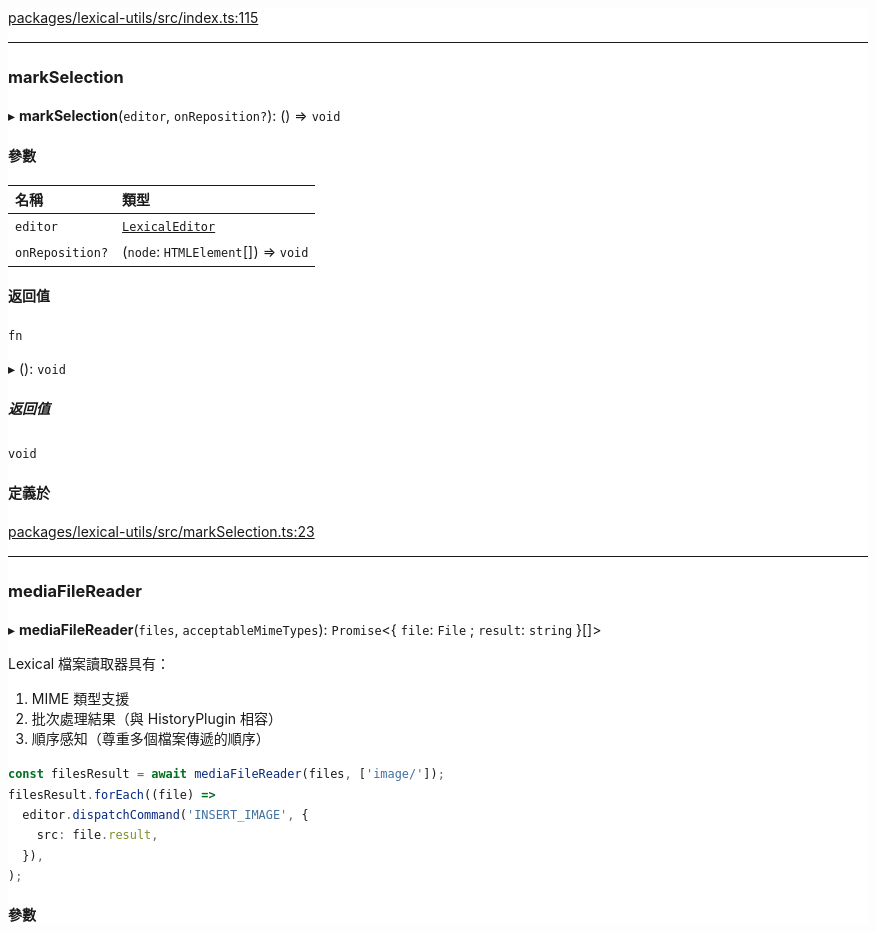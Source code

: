 [packages/lexical-utils/src/index.ts:115](https://github.com/facebook/lexical/tree/main/packages/lexical-utils/src/index.ts#L115)

---

### markSelection

▸ **markSelection**(`editor`, `onReposition?`): () => `void`

#### 參數

| 名稱            | 類型                                                   |
| :-------------- | :----------------------------------------------------- |
| `editor`        | [`LexicalEditor`](../classes/lexical.LexicalEditor.md) |
| `onReposition?` | (`node`: `HTMLElement`[]) => `void`                    |

#### 返回值

`fn`

▸ (): `void`

##### 返回值

`void`

#### 定義於

[packages/lexical-utils/src/markSelection.ts:23](https://github.com/facebook/lexical/tree/main/packages/lexical-utils/src/markSelection.ts#L23)

---

### mediaFileReader

▸ **mediaFileReader**(`files`, `acceptableMimeTypes`): `Promise`\<\{ `file`: `File` ; `result`: `string` }[]\>

Lexical 檔案讀取器具有：

1. MIME 類型支援
2. 批次處理結果（與 HistoryPlugin 相容）
3. 順序感知（尊重多個檔案傳遞的順序）

```ts
const filesResult = await mediaFileReader(files, ['image/']);
filesResult.forEach((file) =>
  editor.dispatchCommand('INSERT_IMAGE', {
    src: file.result,
  }),
);
```

#### 參數
